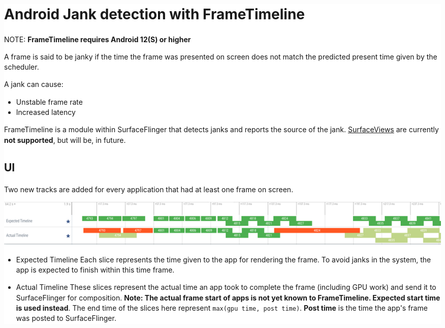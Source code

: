 # Android Jank detection with FrameTimeline

NOTE: **FrameTimeline requires Android 12(S) or higher**

A frame is said to be janky if the time the frame was presented on screen does
not match the predicted present time given by the scheduler.

A jank can cause:
* Unstable frame rate
* Increased latency

FrameTimeline is a module within SurfaceFlinger that detects janks and reports
the source of the jank.
[SurfaceViews](https://developer.android.com/reference/android/view/SurfaceView)
are currently **not supported**, but will be, in future.

## UI

Two new tracks are added for every application that had at least one frame on
screen.

![](/docs/images/frametimeline/timeline_tracks.png)

* Expected Timeline
Each slice represents the time given to the app for rendering the
frame. To avoid janks in the system, the app is expected to finish within this
time frame.

* Actual Timeline
These slices represent the actual time an app took to complete the frame
(including GPU work) and send it to SurfaceFlinger for composition. **Note: The
actual frame start of apps is not yet known to FrameTimeline. Expected start
time is used instead**. The end time of the slices here represent `max(gpu time,
post time)`. **Post time** is the time the app's frame was posted to
SurfaceFlinger.
